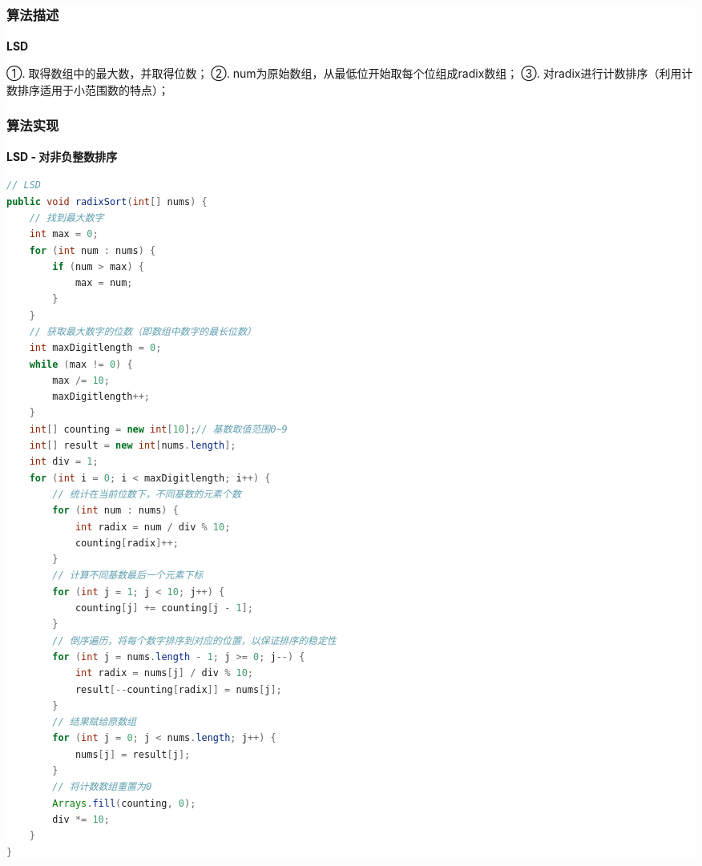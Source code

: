 ### 算法描述

**LSD**

①. 取得数组中的最大数，并取得位数；
②. num为原始数组，从最低位开始取每个位组成radix数组；
③. 对radix进行计数排序（利用计数排序适用于小范围数的特点）；

### 算法实现

**LSD - 对非负整数排序**

```java
// LSD
public void radixSort(int[] nums) {
    // 找到最大数字
    int max = 0;
    for (int num : nums) {
        if (num > max) {
            max = num;
        }
    }
    // 获取最大数字的位数（即数组中数字的最长位数）
    int maxDigitlength = 0;
    while (max != 0) {
        max /= 10;
        maxDigitlength++;
    }
    int[] counting = new int[10];// 基数取值范围0~9
    int[] result = new int[nums.length];
    int div = 1;
    for (int i = 0; i < maxDigitlength; i++) {
        // 统计在当前位数下，不同基数的元素个数
        for (int num : nums) {
            int radix = num / div % 10;
            counting[radix]++;
        }
        // 计算不同基数最后一个元素下标
        for (int j = 1; j < 10; j++) {
            counting[j] += counting[j - 1];
        }
        // 倒序遍历，将每个数字排序到对应的位置，以保证排序的稳定性
        for (int j = nums.length - 1; j >= 0; j--) {
            int radix = nums[j] / div % 10;
            result[--counting[radix]] = nums[j];
        }
        // 结果赋给原数组
        for (int j = 0; j < nums.length; j++) {
            nums[j] = result[j];
        }
        // 将计数数组重置为0
        Arrays.fill(counting, 0);
        div *= 10;
    }
}
```

